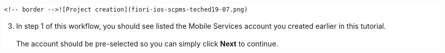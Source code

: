     <!-- border -->![Project creation](fiori-ios-scpms-teched19-07.png)

3. In step 1 of this workflow, you should see listed the Mobile Services account you created earlier in this tutorial.

    The account should be pre-selected so you can simply click **Next** to continue.

